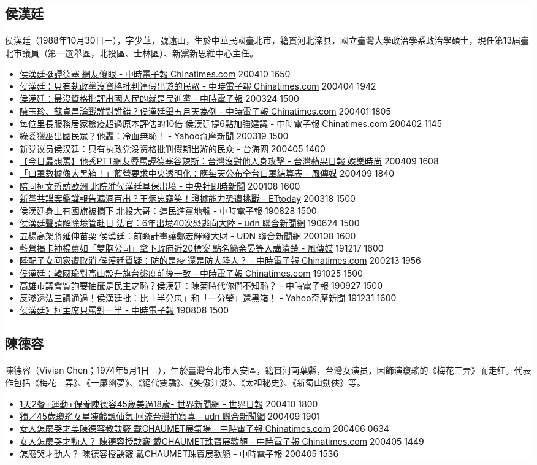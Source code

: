## 侯漢廷

侯漢廷（1988年10月30日－），字少華，號遠山，生於中華民國臺北市，籍貫河北滦县，國立臺灣大學政治學系政治學碩士，現任第13屆臺北市議員（第一選舉區，北投區、士林區）、新黨新思維中心主任。
- [侯漢廷挺譚德塞 網友傻眼 - 中時電子報 Chinatimes.com](https://www.chinatimes.com/realtimenews/20200410003524-260407 "侯漢廷挺譚德塞 網友傻眼 - 中時電子報 Chinatimes.com") 200410 1650
- [侯漢廷：只有執政黨沒資格批判連假出遊的民眾 - 中時電子報 Chinatimes.com](https://www.chinatimes.com/realtimenews/20200404002863-260407 "侯漢廷：只有執政黨沒資格批判連假出遊的民眾 - 中時電子報 Chinatimes.com") 200404 1942
- [侯漢廷：最沒資格批評出國人民的就是民進黨 - 中時電子報](https://www.chinatimes.com/realtimenews/20200324001791-260407 "侯漢廷：最沒資格批評出國人民的就是民進黨 - 中時電子報") 200324 1500
- [陳玉珍、蘇貞昌論戰誰對誰錯？侯漢廷舉五月天為例 - 中時電子報 Chinatimes.com](https://www.chinatimes.com/realtimenews/20200401004935-260407 "陳玉珍、蘇貞昌論戰誰對誰錯？侯漢廷舉五月天為例 - 中時電子報 Chinatimes.com") 200401 1805
- [每位里長服務居家檢疫超過原本評估的10倍 侯漢廷提6點加強建議 - 中時電子報 Chinatimes.com](https://www.chinatimes.com/realtimenews/20200402001681-260407 "每位里長服務居家檢疫超過原本評估的10倍 侯漢廷提6點加強建議 - 中時電子報 Chinatimes.com") 200402 1145
- [綠委獵巫出國民眾？他轟：冷血無恥！ - Yahoo奇摩新聞](https://tw.news.yahoo.com/%E7%B6%A0%E5%A7%94%E7%8D%B5%E5%B7%AB%E5%87%BA%E5%9C%8B%E6%B0%91%E7%9C%BE-%E4%BB%96%E8%BD%9F-%E5%86%B7%E8%A1%80%E7%84%A1%E6%81%A5-100022092.html "綠委獵巫出國民眾？他轟：冷血無恥！ - Yahoo奇摩新聞") 200319 1500
- [新党议员侯汉廷：只有执政党没资格批判假期出游的民众 - 台海网](http://www.taihainet.com/news/twnews/twdnsz/2020-04-05/2372592.html "新党议员侯汉廷：只有执政党没资格批判假期出游的民众 - 台海网") 200405 1400
- [【今日最想罵】他秀PTT網友辱罵譚德塞谷辣斯：台灣沒對他人身攻擊 - 台灣蘋果日報 娛樂時尚](https://tw.appledaily.com/politics/20200409/GQZGW2MV7K6K6KZ7GK5D5SD7OU/ "【今日最想罵】他秀PTT網友辱罵譚德塞谷辣斯：台灣沒對他人身攻擊 - 台灣蘋果日報 娛樂時尚") 200409 1608
- [「口罩數據像大黑箱！」藍營要求中央透明化：應每天公布全台口罩結算表 - 風傳媒](https://www.storm.mg/article/2502137 "「口罩數據像大黑箱！」藍營要求中央透明化：應每天公布全台口罩結算表 - 風傳媒") 200409 1840
- [陪同柯文哲訪歐洲 北院准侯漢廷具保出境 - 中央社即時新聞](https://www.cna.com.tw/news/asoc/202001080280.aspx "陪同柯文哲訪歐洲 北院准侯漢廷具保出境 - 中央社即時新聞") 200108 1600
- [新黨共諜案鑑識報告漏洞百出？王炳忠竊笑！證據能力恐遭挑戰 - ETtoday](https://www.ettoday.net/news/20200318/1670149.htm "新黨共諜案鑑識報告漏洞百出？王炳忠竊笑！證據能力恐遭挑戰 - ETtoday") 200318 1500
- [侯漢廷身上有國旗被攔下 北投大哥：這民進黨地盤 - 中時電子報](https://www.chinatimes.com/realtimenews/20190828001361-260407 "侯漢廷身上有國旗被攔下 北投大哥：這民進黨地盤 - 中時電子報") 190828 1500
- [侯漢廷聲請解除境管赴日 法官：6年出境40次恐逃向大陸 - udn 聯合新聞網](https://udn.com/news/story/7321/3890241 "侯漢廷聲請解除境管赴日 法官：6年出境40次恐逃向大陸 - udn 聯合新聞網") 190624 1500
- [五楊高架將延伸苗栗 侯漢廷：前瞻計畫讓鄭宏輝發大財 - UDN 聯合新聞網](https://udn.com/news/story/6656/4274298 "五楊高架將延伸苗栗 侯漢廷：前瞻計畫讓鄭宏輝發大財 - UDN 聯合新聞網") 200108 1600
- [藍營揭卡神楊蕙如「雙胞公司」拿下政府近20標案 點名簡余晏等人講清楚 - 風傳媒](https://www.storm.mg/article/2073055 "藍營揭卡神楊蕙如「雙胞公司」拿下政府近20標案 點名簡余晏等人講清楚 - 風傳媒") 191217 1600
- [陸配子女回家遭取消 侯漢廷質疑：防的是疫 還是防大陸人？ - 中時電子報 Chinatimes.com](https://www.chinatimes.com/realtimenews/20200213004783-260407 "陸配子女回家遭取消 侯漢廷質疑：防的是疫 還是防大陸人？ - 中時電子報 Chinatimes.com") 200213 1956
- [侯漢廷：韓國瑜對高山設升旗台態度前後一致 - 中時電子報 Chinatimes.com](https://www.chinatimes.com/realtimenews/20191025002211-260407 "侯漢廷：韓國瑜對高山設升旗台態度前後一致 - 中時電子報 Chinatimes.com") 191025 1500
- [高雄市議會質詢要抽籤是民主之恥？侯漢廷：陳菊時代你們不知恥？ - 中時電子報](https://www.chinatimes.com/realtimenews/20190927004083-260407 "高雄市議會質詢要抽籤是民主之恥？侯漢廷：陳菊時代你們不知恥？ - 中時電子報") 190927 1500
- [反滲透法三讀通過！侯漢廷批：比「半分忠」和「一分瑩」還黑箱！ - Yahoo奇摩新聞](https://tw.news.yahoo.com/%E5%8F%8D%E6%BB%B2%E9%80%8F%E6%B3%95%E4%B8%89%E8%AE%80%E9%80%9A%E9%81%8E-%E4%BE%AF%E6%BC%A2%E5%BB%B7%E6%89%B9-%E6%AF%94-%E5%8D%8A%E5%88%86%E5%BF%A0-%E5%92%8C-091000308.html "反滲透法三讀通過！侯漢廷批：比「半分忠」和「一分瑩」還黑箱！ - Yahoo奇摩新聞") 191231 1600
- [侯漢廷》柯主席只罵對一半 - 中時電子報](https://www.chinatimes.com/opinion/20190808004494-262105 "侯漢廷》柯主席只罵對一半 - 中時電子報") 190808 1500

## 陳德容

陳德容（Vivian Chen；1974年5月1日－），生於臺灣台北市大安區，籍貫河南葉縣，台灣女演员，因飾演瓊瑤的《梅花三弄》而走红。代表作包括《梅花三弄》、《一簾幽夢》、《絕代雙驕》、《笑傲江湖》、《太祖秘史》、《新蜀山劍俠》等。
- [1天2餐+運動+保養陳德容45歲美過18歲- 世界新聞網 - 世界日報](https://www.worldjournal.com/6884184/article-1%E5%A4%A92%E9%A4%90-%E9%81%8B%E5%8B%95-%E4%BF%9D%E9%A4%8A-%E9%99%B3%E5%BE%B7%E5%AE%B945%E6%AD%B2%E7%BE%8E%E9%81%8E18%E6%AD%B2/ "1天2餐+運動+保養陳德容45歲美過18歲- 世界新聞網 - 世界日報") 200410 1800
- [獨／45歲瓊瑤女星凍齡飄仙氣 回流台灣拍寫真 - udn 聯合新聞網](https://stars.udn.com/star/story/10091/4480271 "獨／45歲瓊瑤女星凍齡飄仙氣 回流台灣拍寫真 - udn 聯合新聞網") 200409 1901
- [女人怎麼哭才美陳德容教訣竅 戴CHAUMET展氣場 - 中時電子報 Chinatimes.com](https://www.chinatimes.com/newspapers/20200406000642-260113 "女人怎麼哭才美陳德容教訣竅 戴CHAUMET展氣場 - 中時電子報 Chinatimes.com") 200406 0634
- [女人怎麼哭才動人？ 陳德容授訣竅 戴CHAUMET珠寶展歡顏 - 中時電子報 Chinatimes.com](https://www.chinatimes.com/realtimenews/20200405002122-260404 "女人怎麼哭才動人？ 陳德容授訣竅 戴CHAUMET珠寶展歡顏 - 中時電子報 Chinatimes.com") 200405 1449
- [怎麼哭才動人？ 陳德容授訣竅 戴CHAUMET珠寶展歡顏 - 中時電子報](https://www.chinatimes.com/fashion/20200405002198-263901 "怎麼哭才動人？ 陳德容授訣竅 戴CHAUMET珠寶展歡顏 - 中時電子報") 200405 1536